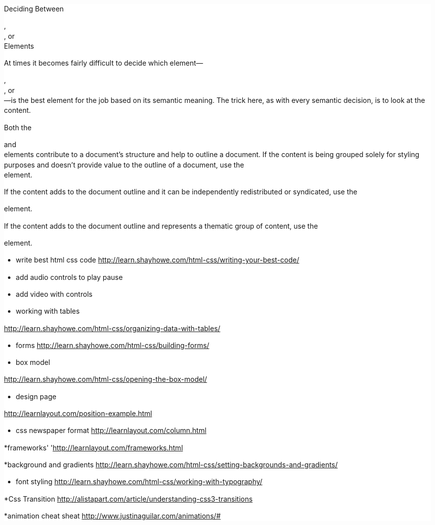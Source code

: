 Deciding Between <article>, <section>, or <div> Elements

At times it becomes fairly difficult to decide which element—<article>, <section>, or <div>—is the best element for the job based on its semantic meaning. The trick here, as with every semantic decision, is to look at the content.

Both the <article> and <section> elements contribute to a document’s structure and help to outline a document. If the content is being grouped solely for styling purposes and doesn’t provide value to the outline of a document, use the <div> element.

If the content adds to the document outline and it can be independently redistributed or syndicated, use the <article> element.

If the content adds to the document outline and represents a thematic group of content, use the <section> element.


* write best html css code 
http://learn.shayhowe.com/html-css/writing-your-best-code/

* add audio controls to play pause

<audio src="jazz.ogg" controls></audio>

<audio controls>
  <source src="jazz.ogg" type="audio/ogg">
  <source src="jazz.mp3" type="audio/mpeg">
  <source src="jazz.wav" type="audio/wav">
  Please <a href="jazz.mp3" download>download</a> the audio file.
</audio>

* add video with controls 

<video src="earth.ogv" controls></video>

* working with tables

http://learn.shayhowe.com/html-css/organizing-data-with-tables/

* forms
http://learn.shayhowe.com/html-css/building-forms/

* box model

http://learn.shayhowe.com/html-css/opening-the-box-model/

* design page

http://learnlayout.com/position-example.html

* css newspaper format 
http://learnlayout.com/column.html

*frameworks'
'http://learnlayout.com/frameworks.html

*background and gradients
http://learn.shayhowe.com/html-css/setting-backgrounds-and-gradients/

* font styling
http://learn.shayhowe.com/html-css/working-with-typography/

*Css Transition
http://alistapart.com/article/understanding-css3-transitions

*animation cheat sheat
http://www.justinaguilar.com/animations/#

